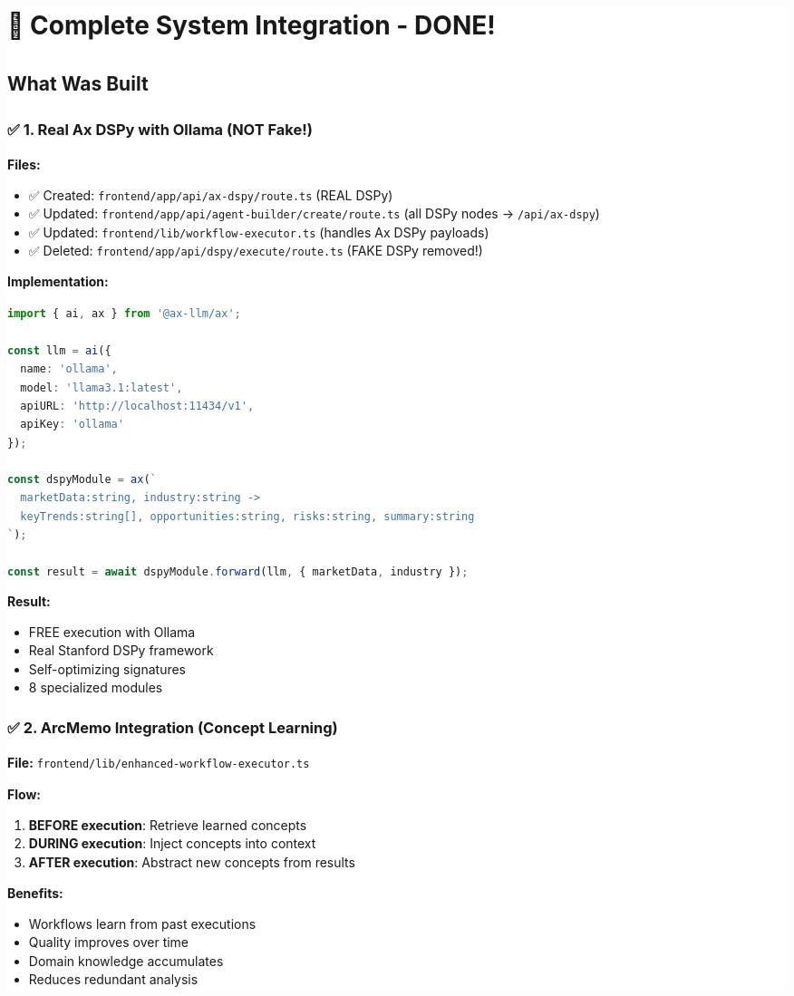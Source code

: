 # 🎉 Complete System Integration - DONE!

## What Was Built

### ✅ 1. Real Ax DSPy with Ollama (NOT Fake!)

**Files:**
- ✅ Created: `frontend/app/api/ax-dspy/route.ts` (REAL DSPy)
- ✅ Updated: `frontend/app/api/agent-builder/create/route.ts` (all DSPy nodes → `/api/ax-dspy`)
- ✅ Updated: `frontend/lib/workflow-executor.ts` (handles Ax DSPy payloads)
- ✅ Deleted: `frontend/app/api/dspy/execute/route.ts` (FAKE DSPy removed!)

**Implementation:**
```typescript
import { ai, ax } from '@ax-llm/ax';

const llm = ai({
  name: 'ollama',
  model: 'llama3.1:latest',
  apiURL: 'http://localhost:11434/v1',
  apiKey: 'ollama'
});

const dspyModule = ax(`
  marketData:string, industry:string ->
  keyTrends:string[], opportunities:string, risks:string, summary:string
`);

const result = await dspyModule.forward(llm, { marketData, industry });
```

**Result:** 
- FREE execution with Ollama
- Real Stanford DSPy framework
- Self-optimizing signatures
- 8 specialized modules

### ✅ 2. ArcMemo Integration (Concept Learning)

**File:** `frontend/lib/enhanced-workflow-executor.ts`

**Flow:**
1. **BEFORE execution**: Retrieve learned concepts
2. **DURING execution**: Inject concepts into context
3. **AFTER execution**: Abstract new concepts from results

**Benefits:**
- Workflows learn from past executions
- Quality improves over time
- Domain knowledge accumulates
- Reduces redundant analysis
